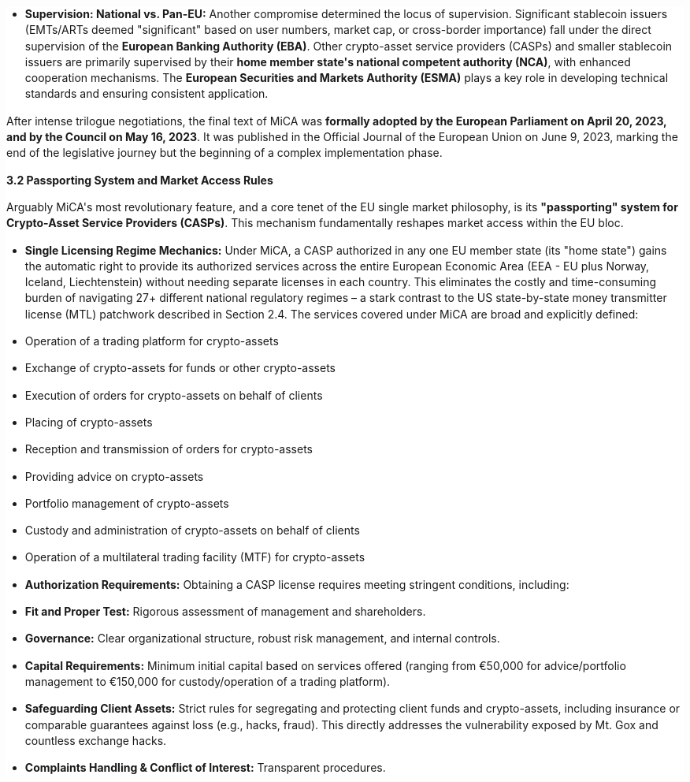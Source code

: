 *   **Supervision: National vs. Pan-EU:** Another compromise determined the locus of supervision. Significant stablecoin issuers (EMTs/ARTs deemed "significant" based on user numbers, market cap, or cross-border importance) fall under the direct supervision of the **European Banking Authority (EBA)**. Other crypto-asset service providers (CASPs) and smaller stablecoin issuers are primarily supervised by their **home member state's national competent authority (NCA)**, with enhanced cooperation mechanisms. The **European Securities and Markets Authority (ESMA)** plays a key role in developing technical standards and ensuring consistent application.

After intense trilogue negotiations, the final text of MiCA was **formally adopted by the European Parliament on April 20, 2023, and by the Council on May 16, 2023**. It was published in the Official Journal of the European Union on June 9, 2023, marking the end of the legislative journey but the beginning of a complex implementation phase.

**3.2 Passporting System and Market Access Rules**

Arguably MiCA's most revolutionary feature, and a core tenet of the EU single market philosophy, is its **"passporting" system for Crypto-Asset Service Providers (CASPs)**. This mechanism fundamentally reshapes market access within the EU bloc.

*   **Single Licensing Regime Mechanics:** Under MiCA, a CASP authorized in any one EU member state (its "home state") gains the automatic right to provide its authorized services across the entire European Economic Area (EEA - EU plus Norway, Iceland, Liechtenstein) without needing separate licenses in each country. This eliminates the costly and time-consuming burden of navigating 27+ different national regulatory regimes – a stark contrast to the US state-by-state money transmitter license (MTL) patchwork described in Section 2.4. The services covered under MiCA are broad and explicitly defined:

*   Operation of a trading platform for crypto-assets

*   Exchange of crypto-assets for funds or other crypto-assets

*   Execution of orders for crypto-assets on behalf of clients

*   Placing of crypto-assets

*   Reception and transmission of orders for crypto-assets

*   Providing advice on crypto-assets

*   Portfolio management of crypto-assets

*   Custody and administration of crypto-assets on behalf of clients

*   Operation of a multilateral trading facility (MTF) for crypto-assets

*   **Authorization Requirements:** Obtaining a CASP license requires meeting stringent conditions, including:

*   **Fit and Proper Test:** Rigorous assessment of management and shareholders.

*   **Governance:** Clear organizational structure, robust risk management, and internal controls.

*   **Capital Requirements:** Minimum initial capital based on services offered (ranging from €50,000 for advice/portfolio management to €150,000 for custody/operation of a trading platform).

*   **Safeguarding Client Assets:** Strict rules for segregating and protecting client funds and crypto-assets, including insurance or comparable guarantees against loss (e.g., hacks, fraud). This directly addresses the vulnerability exposed by Mt. Gox and countless exchange hacks.

*   **Complaints Handling & Conflict of Interest:** Transparent procedures.
